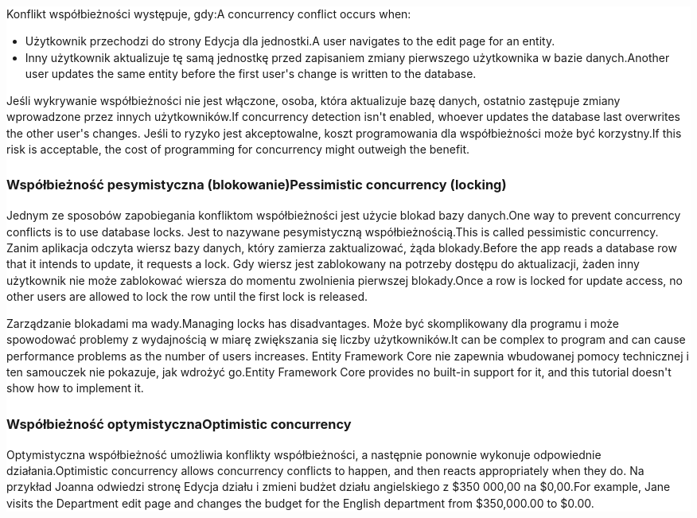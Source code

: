 <span data-ttu-id="bad6d-107">Konflikt współbieżności występuje, gdy:</span><span class="sxs-lookup"><span data-stu-id="bad6d-107">A concurrency conflict occurs when:</span></span>

* <span data-ttu-id="bad6d-108">Użytkownik przechodzi do strony Edycja dla jednostki.</span><span class="sxs-lookup"><span data-stu-id="bad6d-108">A user navigates to the edit page for an entity.</span></span>
* <span data-ttu-id="bad6d-109">Inny użytkownik aktualizuje tę samą jednostkę przed zapisaniem zmiany pierwszego użytkownika w bazie danych.</span><span class="sxs-lookup"><span data-stu-id="bad6d-109">Another user updates the same entity before the first user's change is written to the database.</span></span>

<span data-ttu-id="bad6d-110">Jeśli wykrywanie współbieżności nie jest włączone, osoba, która aktualizuje bazę danych, ostatnio zastępuje zmiany wprowadzone przez innych użytkowników.</span><span class="sxs-lookup"><span data-stu-id="bad6d-110">If concurrency detection isn't enabled, whoever updates the database last overwrites the other user's changes.</span></span> <span data-ttu-id="bad6d-111">Jeśli to ryzyko jest akceptowalne, koszt programowania dla współbieżności może być korzystny.</span><span class="sxs-lookup"><span data-stu-id="bad6d-111">If this risk is acceptable, the cost of programming for concurrency might outweigh the benefit.</span></span>

### <a name="pessimistic-concurrency-locking"></a><span data-ttu-id="bad6d-112">Współbieżność pesymistyczna (blokowanie)</span><span class="sxs-lookup"><span data-stu-id="bad6d-112">Pessimistic concurrency (locking)</span></span>

<span data-ttu-id="bad6d-113">Jednym ze sposobów zapobiegania konfliktom współbieżności jest użycie blokad bazy danych.</span><span class="sxs-lookup"><span data-stu-id="bad6d-113">One way to prevent concurrency conflicts is to use database locks.</span></span> <span data-ttu-id="bad6d-114">Jest to nazywane pesymistyczną współbieżnością.</span><span class="sxs-lookup"><span data-stu-id="bad6d-114">This is called pessimistic concurrency.</span></span> <span data-ttu-id="bad6d-115">Zanim aplikacja odczyta wiersz bazy danych, który zamierza zaktualizować, żąda blokady.</span><span class="sxs-lookup"><span data-stu-id="bad6d-115">Before the app reads a database row that it intends to update, it requests a lock.</span></span> <span data-ttu-id="bad6d-116">Gdy wiersz jest zablokowany na potrzeby dostępu do aktualizacji, żaden inny użytkownik nie może zablokować wiersza do momentu zwolnienia pierwszej blokady.</span><span class="sxs-lookup"><span data-stu-id="bad6d-116">Once a row is locked for update access, no other users are allowed to lock the row until the first lock is released.</span></span>

<span data-ttu-id="bad6d-117">Zarządzanie blokadami ma wady.</span><span class="sxs-lookup"><span data-stu-id="bad6d-117">Managing locks has disadvantages.</span></span> <span data-ttu-id="bad6d-118">Może być skomplikowany dla programu i może spowodować problemy z wydajnością w miarę zwiększania się liczby użytkowników.</span><span class="sxs-lookup"><span data-stu-id="bad6d-118">It can be complex to program and can cause performance problems as the number of users increases.</span></span> <span data-ttu-id="bad6d-119">Entity Framework Core nie zapewnia wbudowanej pomocy technicznej i ten samouczek nie pokazuje, jak wdrożyć go.</span><span class="sxs-lookup"><span data-stu-id="bad6d-119">Entity Framework Core provides no built-in support for it, and this tutorial doesn't show how to implement it.</span></span>

### <a name="optimistic-concurrency"></a><span data-ttu-id="bad6d-120">Współbieżność optymistyczna</span><span class="sxs-lookup"><span data-stu-id="bad6d-120">Optimistic concurrency</span></span>

<span data-ttu-id="bad6d-121">Optymistyczna współbieżność umożliwia konflikty współbieżności, a następnie ponownie wykonuje odpowiednie działania.</span><span class="sxs-lookup"><span data-stu-id="bad6d-121">Optimistic concurrency allows concurrency conflicts to happen, and then reacts appropriately when they do.</span></span> <span data-ttu-id="bad6d-122">Na przykład Joanna odwiedzi stronę Edycja działu i zmieni budżet działu angielskiego z $350 000,00 na $0,00.</span><span class="sxs-lookup"><span data-stu-id="bad6d-122">For example, Jane visits the Department edit page and changes the budget for the English department from $350,000.00 to $0.00.</span></span>

